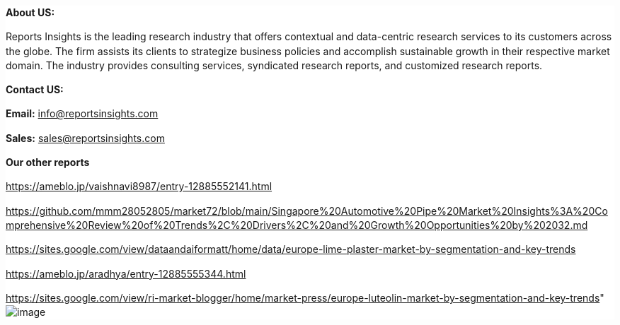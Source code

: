 <strong><strong>About US</strong>:</strong>

Reports Insights is the leading research industry that offers contextual and data-centric research services to its customers across the globe. The firm assists its clients to strategize business policies and accomplish sustainable growth in their respective market domain. The industry provides consulting services, syndicated research reports, and customized research reports.

<strong>Contact US:</strong>

<p class=""""><b>Email:</b> <a href=mailto:info@reportsinsights.com>info@reportsinsights.com</a></p>
<p class=""""><b>Sales:</b> <a href=mailto:sales@reportsinsights.com>sales@reportsinsights.com</a></p>

<strong>Our other reports</strong>

<a href=https://ameblo.jp/vaishnavi8987/entry-12885552141.html>https://ameblo.jp/vaishnavi8987/entry-12885552141.html</a>

<a href=https://github.com/mmm28052805/market72/blob/main/Singapore%20Automotive%20Pipe%20Market%20Insights%3A%20Comprehensive%20Review%20of%20Trends%2C%20Drivers%2C%20and%20Growth%20Opportunities%20by%202032.md>https://github.com/mmm28052805/market72/blob/main/Singapore%20Automotive%20Pipe%20Market%20Insights%3A%20Comprehensive%20Review%20of%20Trends%2C%20Drivers%2C%20and%20Growth%20Opportunities%20by%202032.md</a>

<a href=https://sites.google.com/view/dataandaiformatt/home/data/europe-lime-plaster-market-by-segmentation-and-key-trends>https://sites.google.com/view/dataandaiformatt/home/data/europe-lime-plaster-market-by-segmentation-and-key-trends</a>

<a href=https://ameblo.jp/aradhya/entry-12885555344.html>https://ameblo.jp/aradhya/entry-12885555344.html</a>

<a href=https://sites.google.com/view/ri-market-blogger/home/market-press/europe-luteolin-market-by-segmentation-and-key-trends>https://sites.google.com/view/ri-market-blogger/home/market-press/europe-luteolin-market-by-segmentation-and-key-trends</a>"
![image](https://github.com/user-attachments/assets/2a439b6e-3bad-488a-a80f-0ca5a27cf607)
